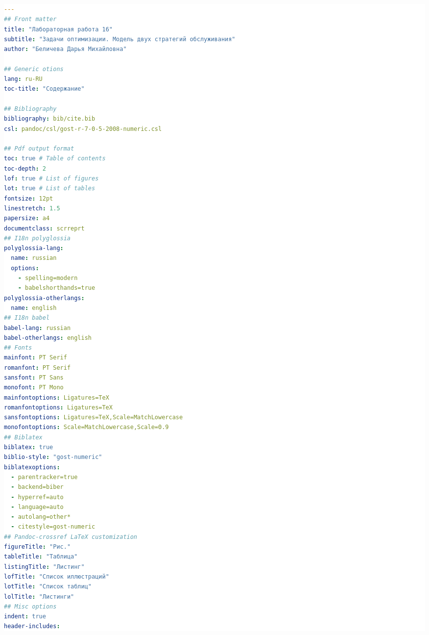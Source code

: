 ```yaml
---
## Front matter
title: "Лабораторная работа 16"
subtitle: "Задачи оптимизации. Модель двух стратегий обслуживания"
author: "Беличева Дарья Михайловна"

## Generic otions
lang: ru-RU
toc-title: "Содержание"

## Bibliography
bibliography: bib/cite.bib
csl: pandoc/csl/gost-r-7-0-5-2008-numeric.csl

## Pdf output format
toc: true # Table of contents
toc-depth: 2
lof: true # List of figures
lot: true # List of tables
fontsize: 12pt
linestretch: 1.5
papersize: a4
documentclass: scrreprt
## I18n polyglossia
polyglossia-lang:
  name: russian
  options:
	- spelling=modern
	- babelshorthands=true
polyglossia-otherlangs:
  name: english
## I18n babel
babel-lang: russian
babel-otherlangs: english
## Fonts
mainfont: PT Serif
romanfont: PT Serif
sansfont: PT Sans
monofont: PT Mono
mainfontoptions: Ligatures=TeX
romanfontoptions: Ligatures=TeX
sansfontoptions: Ligatures=TeX,Scale=MatchLowercase
monofontoptions: Scale=MatchLowercase,Scale=0.9
## Biblatex
biblatex: true
biblio-style: "gost-numeric"
biblatexoptions:
  - parentracker=true
  - backend=biber
  - hyperref=auto
  - language=auto
  - autolang=other*
  - citestyle=gost-numeric
## Pandoc-crossref LaTeX customization
figureTitle: "Рис."
tableTitle: "Таблица"
listingTitle: "Листинг"
lofTitle: "Список иллюстраций"
lotTitle: "Список таблиц"
lolTitle: "Листинги"
## Misc options
indent: true
header-includes:
```